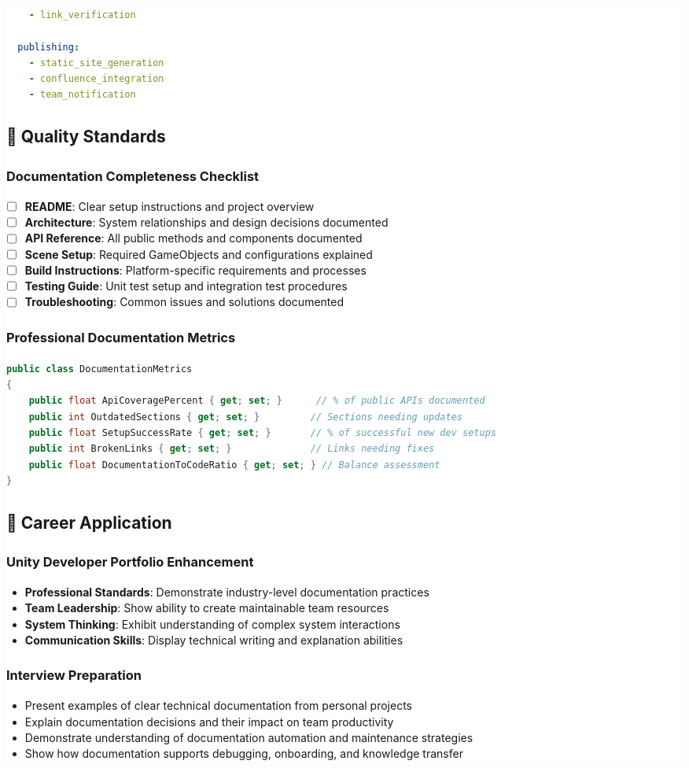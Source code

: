 ```yaml
    - link_verification
  
  publishing:
    - static_site_generation
    - confluence_integration
    - team_notification
```

## 🎯 Quality Standards

### Documentation Completeness Checklist
- [ ] **README**: Clear setup instructions and project overview
- [ ] **Architecture**: System relationships and design decisions documented
- [ ] **API Reference**: All public methods and components documented
- [ ] **Scene Setup**: Required GameObjects and configurations explained
- [ ] **Build Instructions**: Platform-specific requirements and processes
- [ ] **Testing Guide**: Unit test setup and integration test procedures
- [ ] **Troubleshooting**: Common issues and solutions documented

### Professional Documentation Metrics
```csharp
public class DocumentationMetrics
{
    public float ApiCoveragePercent { get; set; }      // % of public APIs documented
    public int OutdatedSections { get; set; }         // Sections needing updates
    public float SetupSuccessRate { get; set; }       // % of successful new dev setups
    public int BrokenLinks { get; set; }              // Links needing fixes
    public float DocumentationToCodeRatio { get; set; } // Balance assessment
}
```

## 🎯 Career Application

### Unity Developer Portfolio Enhancement
- **Professional Standards**: Demonstrate industry-level documentation practices
- **Team Leadership**: Show ability to create maintainable team resources
- **System Thinking**: Exhibit understanding of complex system interactions
- **Communication Skills**: Display technical writing and explanation abilities

### Interview Preparation
- Present examples of clear technical documentation from personal projects
- Explain documentation decisions and their impact on team productivity
- Demonstrate understanding of documentation automation and maintenance strategies
- Show how documentation supports debugging, onboarding, and knowledge transfer